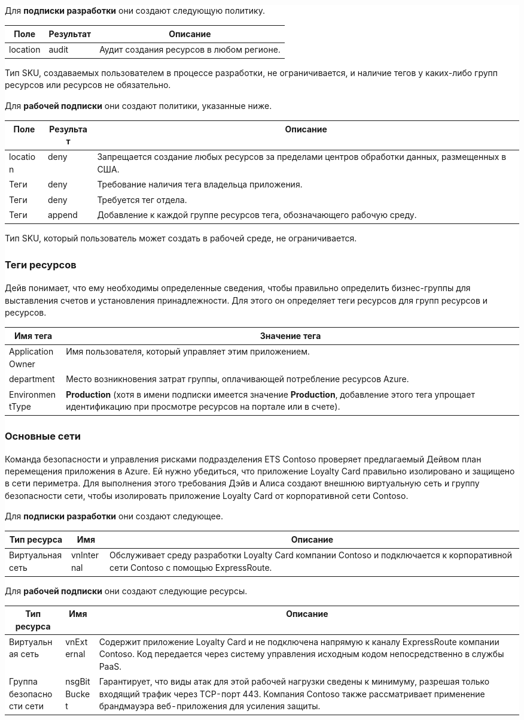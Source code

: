 Для **подписки разработки** они создают следующую политику.

| Поле | Результат | Описание |
| --- | --- | --- |
| location |audit |Аудит создания ресурсов в любом регионе. |

Тип SKU, создаваемых пользователем в процессе разработки, не ограничивается, и наличие тегов у каких-либо групп ресурсов или ресурсов не обязательно.

Для **рабочей подписки** они создают политики, указанные ниже.

| Поле | Результат | Описание |
| --- | --- | --- |
| location |deny |Запрещается создание любых ресурсов за пределами центров обработки данных, размещенных в США. |
| Теги |deny |Требование наличия тега владельца приложения. |
| Теги |deny |Требуется тег отдела. |
| Теги |append |Добавление к каждой группе ресурсов тега, обозначающего рабочую среду. |

Тип SKU, который пользователь может создать в рабочей среде, не ограничивается.

### <a name="resource-tags"></a>Теги ресурсов
Дейв понимает, что ему необходимы определенные сведения, чтобы правильно определить бизнес-группы для выставления счетов и установления принадлежности. Для этого он определяет теги ресурсов для групп ресурсов и ресурсов.

| Имя тега | Значение тега |
| --- | --- |
| ApplicationOwner |Имя пользователя, который управляет этим приложением. |
| department |Место возникновения затрат группы, оплачивающей потребление ресурсов Azure. |
| EnvironmentType |**Production** (хотя в имени подписки имеется значение **Production**, добавление этого тега упрощает идентификацию при просмотре ресурсов на портале или в счете). |

### <a name="core-networks"></a>Основные сети
Команда безопасности и управления рисками подразделения ETS Contoso проверяет предлагаемый Дейвом план перемещения приложения в Azure. Ей нужно убедиться, что приложение Loyalty Card правильно изолировано и защищено в сети периметра.  Для выполнения этого требования Дэйв и Алиса создают внешнюю виртуальную сеть и группу безопасности сети, чтобы изолировать приложение Loyalty Card от корпоративной сети Contoso.  

Для **подписки разработки** они создают следующее.

| Тип ресурса | Имя | Описание |
| --- | --- | --- |
| Виртуальная сеть |vnInternal |Обслуживает среду разработки Loyalty Card компании Contoso и подключается к корпоративной сети Contoso с помощью ExpressRoute. |

Для **рабочей подписки** они создают следующие ресурсы.

| Тип ресурса | Имя | Описание |
| --- | --- | --- |
| Виртуальная сеть |vnExternal |Содержит приложение Loyalty Card и не подключена напрямую к каналу ExpressRoute компании Contoso. Код передается через систему управления исходным кодом непосредственно в службы PaaS. |
| Группа безопасности сети |nsgBitBucket |Гарантирует, что виды атак для этой рабочей нагрузки сведены к минимуму, разрешая только входящий трафик через TCP-порт 443.  Компания Contoso также рассматривает применение брандмауэра веб-приложения для усиления защиты. |
